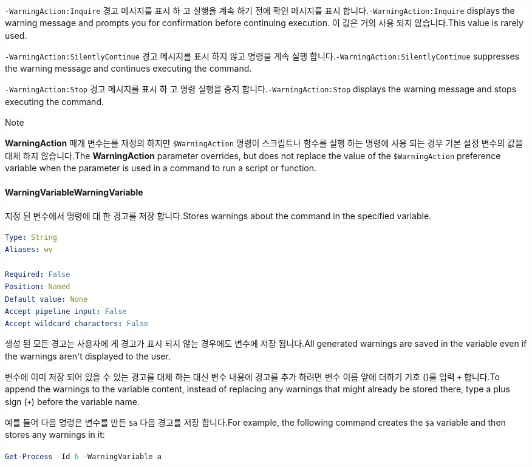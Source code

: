 <span data-ttu-id="712a6-252">`-WarningAction:Inquire` 경고 메시지를 표시 하 고 실행을 계속 하기 전에 확인 메시지를 표시 합니다.</span><span class="sxs-lookup"><span data-stu-id="712a6-252">`-WarningAction:Inquire` displays the warning message and prompts you for confirmation before continuing execution.</span></span> <span data-ttu-id="712a6-253">이 값은 거의 사용 되지 않습니다.</span><span class="sxs-lookup"><span data-stu-id="712a6-253">This value is rarely used.</span></span>

<span data-ttu-id="712a6-254">`-WarningAction:SilentlyContinue` 경고 메시지를 표시 하지 않고 명령을 계속 실행 합니다.</span><span class="sxs-lookup"><span data-stu-id="712a6-254">`-WarningAction:SilentlyContinue` suppresses the warning message and continues executing the command.</span></span>

<span data-ttu-id="712a6-255">`-WarningAction:Stop` 경고 메시지를 표시 하 고 명령 실행을 중지 합니다.</span><span class="sxs-lookup"><span data-stu-id="712a6-255">`-WarningAction:Stop` displays the warning message and stops executing the command.</span></span>

> [!NOTE]
> <span data-ttu-id="712a6-256">**WarningAction** 매개 변수는를 재정의 하지만 `$WarningAction` 명령이 스크립트나 함수를 실행 하는 명령에 사용 되는 경우 기본 설정 변수의 값을 대체 하지 않습니다.</span><span class="sxs-lookup"><span data-stu-id="712a6-256">The **WarningAction** parameter overrides, but does not replace the value of the `$WarningAction` preference variable when the parameter is used in a command to run a script or function.</span></span>

#### <a name="warningvariable"></a><span data-ttu-id="712a6-257">WarningVariable</span><span class="sxs-lookup"><span data-stu-id="712a6-257">WarningVariable</span></span>

<span data-ttu-id="712a6-258">지정 된 변수에서 명령에 대 한 경고를 저장 합니다.</span><span class="sxs-lookup"><span data-stu-id="712a6-258">Stores warnings about the command in the specified variable.</span></span>

```yaml
Type: String
Aliases: wv

Required: False
Position: Named
Default value: None
Accept pipeline input: False
Accept wildcard characters: False
```

<span data-ttu-id="712a6-259">생성 된 모든 경고는 사용자에 게 경고가 표시 되지 않는 경우에도 변수에 저장 됩니다.</span><span class="sxs-lookup"><span data-stu-id="712a6-259">All generated warnings are saved in the variable even if the warnings aren't displayed to the user.</span></span>

<span data-ttu-id="712a6-260">변수에 이미 저장 되어 있을 수 있는 경고를 대체 하는 대신 변수 내용에 경고를 추가 하려면 변수 이름 앞에 더하기 기호 ()를 입력 `+` 합니다.</span><span class="sxs-lookup"><span data-stu-id="712a6-260">To append the warnings to the variable content, instead of replacing any warnings that might already be stored there, type a plus sign (`+`) before the variable name.</span></span>

<span data-ttu-id="712a6-261">예를 들어 다음 명령은 변수를 만든 `$a` 다음 경고를 저장 합니다.</span><span class="sxs-lookup"><span data-stu-id="712a6-261">For example, the following command creates the `$a` variable and then stores any warnings in it:</span></span>

```powershell
Get-Process -Id 6 -WarningVariable a
```
